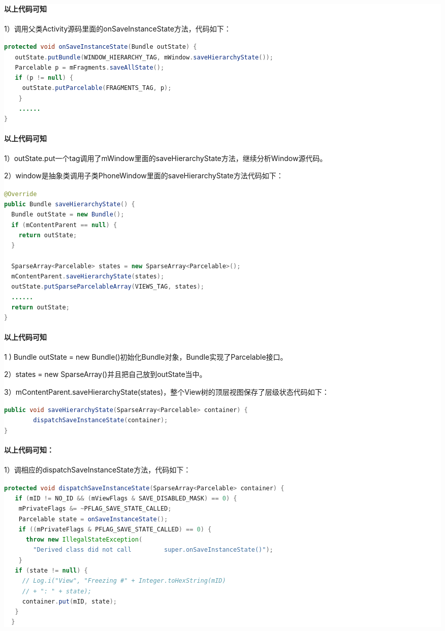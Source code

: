 #### **以上代码可知**

1）调用父类Activity源码里面的onSaveInstanceState方法，代码如下：

```java
protected void onSaveInstanceState(Bundle outState) {
   outState.putBundle(WINDOW_HIERARCHY_TAG, mWindow.saveHierarchyState());
   Parcelable p = mFragments.saveAllState();
   if (p != null) {
     outState.putParcelable(FRAGMENTS_TAG, p);
    }
    ......
}
```

#### **以上代码可知**

1）outState.put一个tag调用了mWindow里面的saveHierarchyState方法，继续分析Window源代码。

2）window是抽象类调用子类PhoneWindow里面的saveHierarchyState方法代码如下：

```java
@Override
public Bundle saveHierarchyState() {
  Bundle outState = new Bundle();
  if (mContentParent == null) {
    return outState;
  }

  SparseArray<Parcelable> states = new SparseArray<Parcelable>();
  mContentParent.saveHierarchyState(states);
  outState.putSparseParcelableArray(VIEWS_TAG, states);
  ......
  return outState;
}
```

#### **以上代码可知**

1 ) Bundle outState = new Bundle()初始化Bundle对象，Bundle实现了Parcelable接口。

2）states = new SparseArray<Parcelable>()并且把自己放到outState当中。

3）mContentParent.saveHierarchyState(states)，整个View树的顶层视图保存了层级状态代码如下：

```java
public void saveHierarchyState(SparseArray<Parcelable> container) {
        dispatchSaveInstanceState(container);
}
```

#### 以上代码可知：

1）调相应的dispatchSaveInstanceState方法，代码如下：

```java
protected void dispatchSaveInstanceState(SparseArray<Parcelable> container) {
   if (mID != NO_ID && (mViewFlags & SAVE_DISABLED_MASK) == 0) {
    mPrivateFlags &= ~PFLAG_SAVE_STATE_CALLED;
    Parcelable state = onSaveInstanceState();
    if ((mPrivateFlags & PFLAG_SAVE_STATE_CALLED) == 0) {
      throw new IllegalStateException(
        "Derived class did not call         super.onSaveInstanceState()");
    }
   if (state != null) {
     // Log.i("View", "Freezing #" + Integer.toHexString(mID)
     // + ": " + state);
     container.put(mID, state);
   }
  }
```